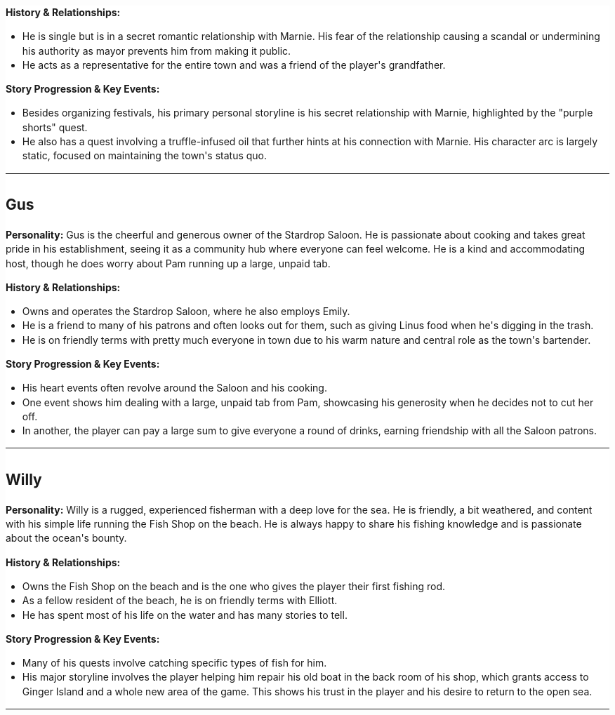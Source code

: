 **History & Relationships:**

- He is single but is in a secret romantic relationship with Marnie. His fear of the relationship causing a scandal or undermining his authority as mayor prevents him from making it public.
- He acts as a representative for the entire town and was a friend of the player's grandfather.

**Story Progression & Key Events:**

- Besides organizing festivals, his primary personal storyline is his secret relationship with Marnie, highlighted by the "purple shorts" quest.
- He also has a quest involving a truffle-infused oil that further hints at his connection with Marnie. His character arc is largely static, focused on maintaining the town's status quo.

---

## Gus

**Personality:**
Gus is the cheerful and generous owner of the Stardrop Saloon. He is passionate about cooking and takes great pride in his establishment, seeing it as a community hub where everyone can feel welcome. He is a kind and accommodating host, though he does worry about Pam running up a large, unpaid tab.

**History & Relationships:**

- Owns and operates the Stardrop Saloon, where he also employs Emily.
- He is a friend to many of his patrons and often looks out for them, such as giving Linus food when he's digging in the trash.
- He is on friendly terms with pretty much everyone in town due to his warm nature and central role as the town's bartender.

**Story Progression & Key Events:**

- His heart events often revolve around the Saloon and his cooking.
- One event shows him dealing with a large, unpaid tab from Pam, showcasing his generosity when he decides not to cut her off.
- In another, the player can pay a large sum to give everyone a round of drinks, earning friendship with all the Saloon patrons.

---

## Willy

**Personality:**
Willy is a rugged, experienced fisherman with a deep love for the sea. He is friendly, a bit weathered, and content with his simple life running the Fish Shop on the beach. He is always happy to share his fishing knowledge and is passionate about the ocean's bounty.

**History & Relationships:**

- Owns the Fish Shop on the beach and is the one who gives the player their first fishing rod.
- As a fellow resident of the beach, he is on friendly terms with Elliott.
- He has spent most of his life on the water and has many stories to tell.

**Story Progression & Key Events:**

- Many of his quests involve catching specific types of fish for him.
- His major storyline involves the player helping him repair his old boat in the back room of his shop, which grants access to Ginger Island and a whole new area of the game. This shows his trust in the player and his desire to return to the open sea.

---